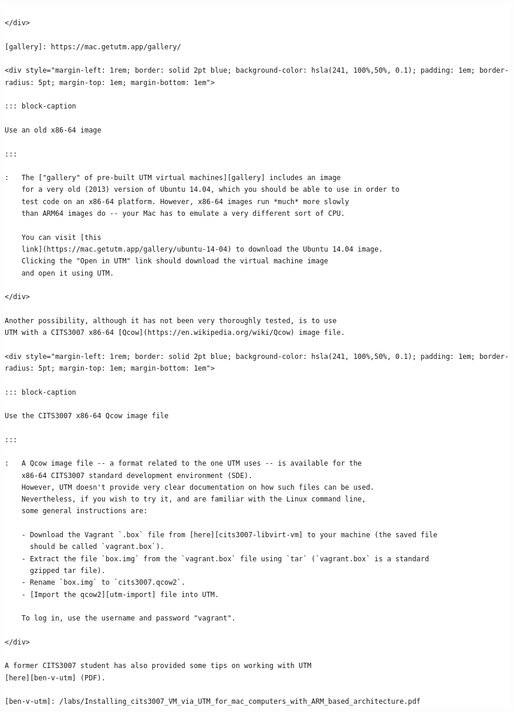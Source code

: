 ```

</div>

[gallery]: https://mac.getutm.app/gallery/

<div style="margin-left: 1rem; border: solid 2pt blue; background-color: hsla(241, 100%,50%, 0.1); padding: 1em; border-radius: 5pt; margin-top: 1em; margin-bottom: 1em">

::: block-caption

Use an old x86-64 image

:::

:   The ["gallery" of pre-built UTM virtual machines][gallery] includes an image
    for a very old (2013) version of Ubuntu 14.04, which you should be able to use in order to
    test code on an x86-64 platform. However, x86-64 images run *much* more slowly
    than ARM64 images do -- your Mac has to emulate a very different sort of CPU.

    You can visit [this
    link](https://mac.getutm.app/gallery/ubuntu-14-04) to download the Ubuntu 14.04 image.
    Clicking the "Open in UTM" link should download the virtual machine image
    and open it using UTM.

</div>

Another possibility, although it has not been very thoroughly tested, is to use
UTM with a CITS3007 x86-64 [Qcow](https://en.wikipedia.org/wiki/Qcow) image file.

<div style="margin-left: 1rem; border: solid 2pt blue; background-color: hsla(241, 100%,50%, 0.1); padding: 1em; border-radius: 5pt; margin-top: 1em; margin-bottom: 1em">

::: block-caption

Use the CITS3007 x86-64 Qcow image file

:::

:   A Qcow image file -- a format related to the one UTM uses -- is available for the
    x86-64 CITS3007 standard development environment (SDE).
    However, UTM doesn't provide very clear documentation on how such files can be used.
    Nevertheless, if you wish to try it, and are familiar with the Linux command line,
    some general instructions are:

    - Download the Vagrant `.box` file from [here][cits3007-libvirt-vm] to your machine (the saved file
      should be called `vagrant.box`).
    - Extract the file `box.img` from the `vagrant.box` file using `tar` (`vagrant.box` is a standard
      gzipped tar file).
    - Rename `box.img` to `cits3007.qcow2`.
    - [Import the qcow2][utm-import] file into UTM.

    To log in, use the username and password "vagrant".

</div>

A former CITS3007 student has also provided some tips on working with UTM
[here][ben-v-utm] (PDF).

[ben-v-utm]: /labs/Installing_cits3007_VM_via_UTM_for_mac_computers_with_ARM_based_architecture.pdf 

```

[faq-dev-env]: https://cits3007.github.io/faq/#cits3007-sde
[m-series]: https://en.wikipedia.org/wiki/Apple_silicon#M_series
[arm64]: https://en.wikipedia.org/wiki/ARM64
[isa]: https://en.wikipedia.org/wiki/Instruction_set_architecture
[shellcode]: https://en.wikipedia.org/wiki/Shellcode
[arm64-dobbs]: https://www.drdobbs.com/architecture-and-design/portability-the-arm-processor/184405435 
[gcc-char]: https://gcc.gnu.org/onlinedocs/gcc-4.8.0/gcc/C-Dialect-Options.html
[align]: https://en.wikipedia.org/wiki/Data_structure_alignment
[gcc-att]: https://gcc.gnu.org/onlinedocs/gcc-4.4.7/gcc/Variable-Attributes.html 
[arm64-porting]: https://developer.arm.com/documentation/den0013/d/Porting/Miscellaneous-C-porting-issues
[uniapps-linux]: https://uniapps.uwa.edu.au/app/763ccd6e-c650-11ee-ac2b-6045bd28c3f3
[utm-vms]: https://mac.getutm.app/gallery/ 
[utm-ubu]: https://mac.getutm.app/gallery/ubuntu-14-04
[cits3007-libvirt-vm]: https://app.vagrantup.com/arranstewart/boxes/cits3007-ubuntu2004/versions/0.1.4/providers/libvirt/unknown/vagrant.box 
[utm-import]: https://man.ilayk.com/gist/utm/
[gitpod]: https://cits3007.github.io/labs/lab01-gitpod.html
[kernel-params]: https://access.redhat.com/documentation/en-us/red_hat_enterprise_linux/8/html/managing_monitoring_and_updating_the_kernel/configuring-kernel-parameters-at-runtime_managing-monitoring-and-updating-the-kernel
[imp-c-port]: https://www.doc.ic.ac.uk/lab/cplus/cstyle.html#N10553
[gnu-c-port]: https://www.gnu.org/prep/standards/standards.html#CPU-Portability
[san]: https://github.com/google/sanitizers
[gcc-opt]: https://gcc.gnu.org/onlinedocs/gcc/Optimize-Options.html